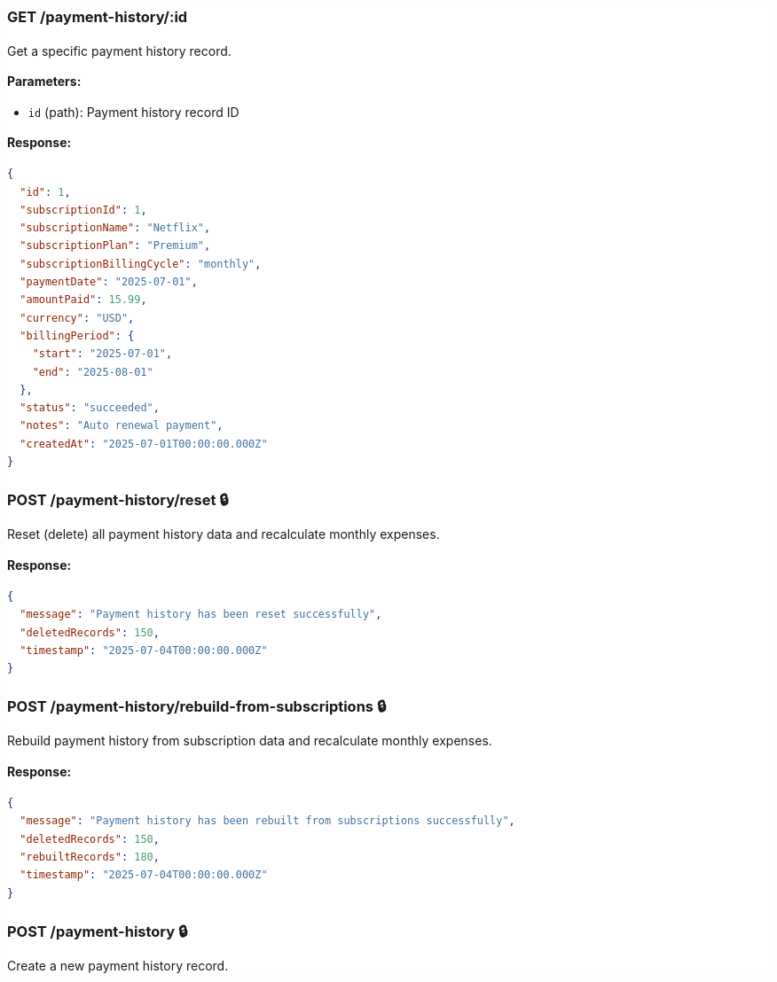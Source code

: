 ### GET /payment-history/:id
Get a specific payment history record.

**Parameters:**
- `id` (path): Payment history record ID

**Response:**
```json
{
  "id": 1,
  "subscriptionId": 1,
  "subscriptionName": "Netflix",
  "subscriptionPlan": "Premium",
  "subscriptionBillingCycle": "monthly",
  "paymentDate": "2025-07-01",
  "amountPaid": 15.99,
  "currency": "USD",
  "billingPeriod": {
    "start": "2025-07-01",
    "end": "2025-08-01"
  },
  "status": "succeeded",
  "notes": "Auto renewal payment",
  "createdAt": "2025-07-01T00:00:00.000Z"
}
```

### POST /payment-history/reset 🔒
Reset (delete) all payment history data and recalculate monthly expenses.

**Response:**
```json
{
  "message": "Payment history has been reset successfully",
  "deletedRecords": 150,
  "timestamp": "2025-07-04T00:00:00.000Z"
}
```

### POST /payment-history/rebuild-from-subscriptions 🔒
Rebuild payment history from subscription data and recalculate monthly expenses.

**Response:**
```json
{
  "message": "Payment history has been rebuilt from subscriptions successfully",
  "deletedRecords": 150,
  "rebuiltRecords": 180,
  "timestamp": "2025-07-04T00:00:00.000Z"
}
```

### POST /payment-history 🔒
Create a new payment history record.

